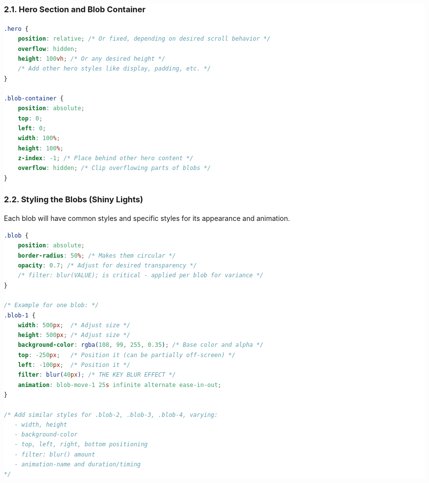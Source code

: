 ### 2.1. Hero Section and Blob Container

```css
.hero {
    position: relative; /* Or fixed, depending on desired scroll behavior */
    overflow: hidden;
    height: 100vh; /* Or any desired height */
    /* Add other hero styles like display, padding, etc. */
}

.blob-container {
    position: absolute;
    top: 0;
    left: 0;
    width: 100%;
    height: 100%;
    z-index: -1; /* Place behind other hero content */
    overflow: hidden; /* Clip overflowing parts of blobs */
}
```

### 2.2. Styling the Blobs (Shiny Lights)

Each blob will have common styles and specific styles for its appearance and animation.

```css
.blob {
    position: absolute;
    border-radius: 50%; /* Makes them circular */
    opacity: 0.7; /* Adjust for desired transparency */
    /* filter: blur(VALUE); is critical - applied per blob for variance */
}

/* Example for one blob: */
.blob-1 {
    width: 500px;  /* Adjust size */
    height: 500px; /* Adjust size */
    background-color: rgba(108, 99, 255, 0.35); /* Base color and alpha */
    top: -250px;   /* Position it (can be partially off-screen) */
    left: -100px;  /* Position it */
    filter: blur(40px); /* THE KEY BLUR EFFECT */
    animation: blob-move-1 25s infinite alternate ease-in-out;
}

/* Add similar styles for .blob-2, .blob-3, .blob-4, varying:
   - width, height
   - background-color
   - top, left, right, bottom positioning
   - filter: blur() amount
   - animation-name and duration/timing
*/
```
